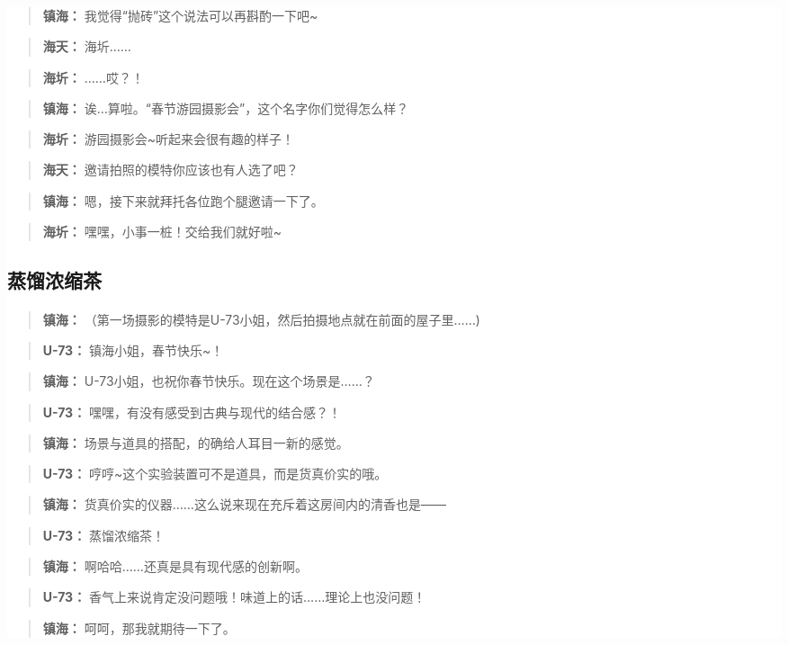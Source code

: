> **镇海：**
> 我觉得“抛砖”这个说法可以再斟酌一下吧~

> **海天：**
> 海圻……

> **海圻：**
> ……哎？！

> **镇海：**
> 诶…算啦。“春节游园摄影会”，这个名字你们觉得怎么样？

> **海圻：**
> 游园摄影会~听起来会很有趣的样子！

> **海天：**
> 邀请拍照的模特你应该也有人选了吧？

> **镇海：**
> 嗯，接下来就拜托各位跑个腿邀请一下了。

> **海圻：**
> 嘿嘿，小事一桩！交给我们就好啦~

## 蒸馏浓缩茶

> **镇海：**
> （第一场摄影的模特是U-73小姐，然后拍摄地点就在前面的屋子里……)

> **U-73：**
> 镇海小姐，春节快乐~！

> **镇海：**
> U-73小姐，也祝你春节快乐。现在这个场景是……？

> **U-73：**
> 嘿嘿，有没有感受到古典与现代的结合感？！

> **镇海：**
> 场景与道具的搭配，的确给人耳目一新的感觉。

> **U-73：**
> 哼哼~这个实验装置可不是道具，而是货真价实的哦。

> **镇海：**
> 货真价实的仪器……这么说来现在充斥着这房间内的清香也是——

> **U-73：**
> 蒸馏浓缩茶！

> **镇海：**
> 啊哈哈……还真是具有现代感的创新啊。

> **U-73：**
> 香气上来说肯定没问题哦！味道上的话……理论上也没问题！

> **镇海：**
> 呵呵，那我就期待一下了。
